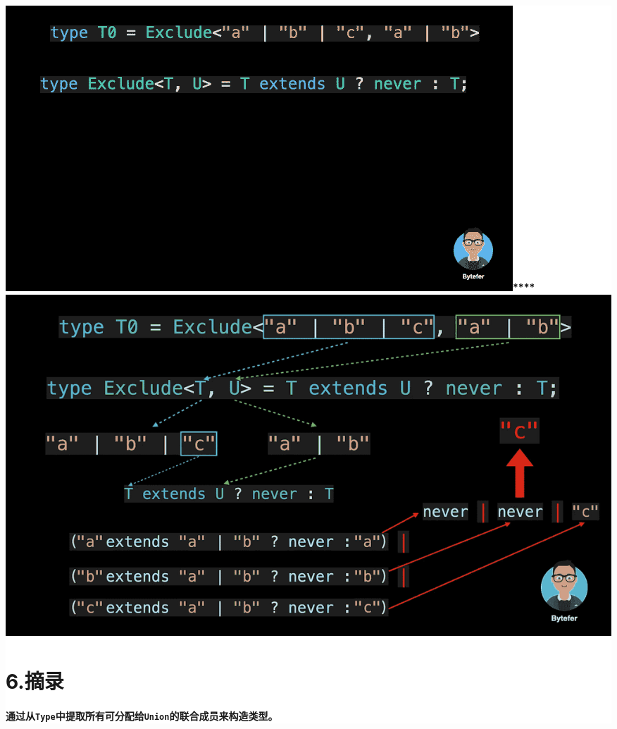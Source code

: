**![](img/fab4a79872fe4e5977c16cd88d75b3c4.png)****![](img/a84d9f24068f88a57243e800f6818820.png)**

# **6.摘录**

**通过从`Type`中提取所有可分配给`Union`的联合成员来构造类型。**
